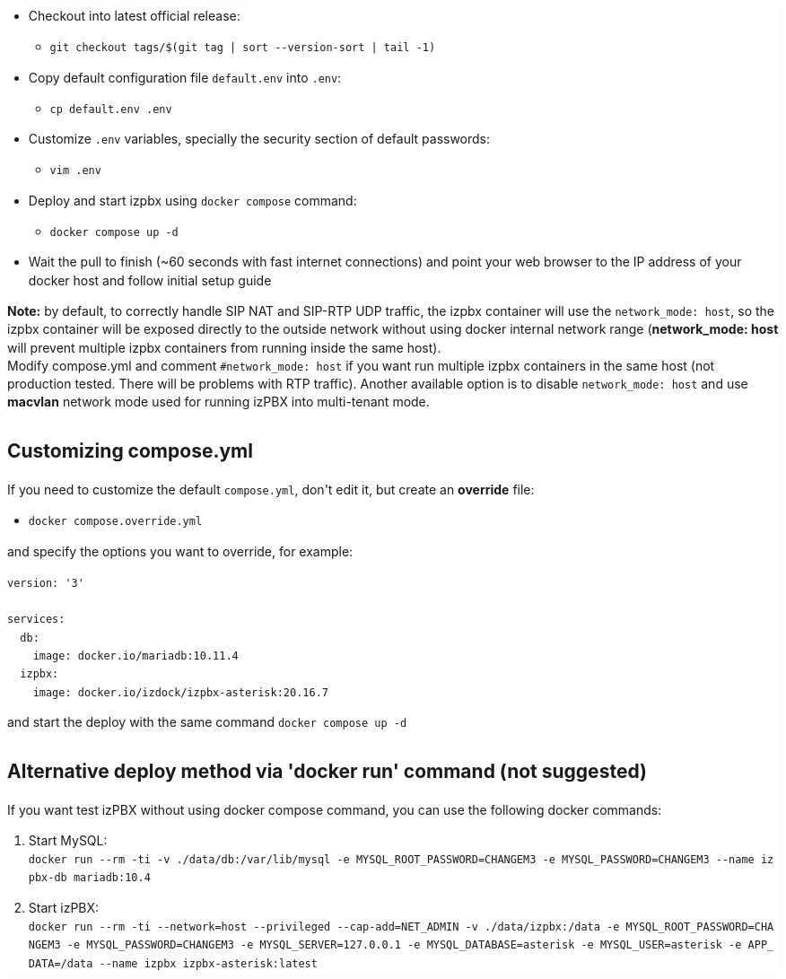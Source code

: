 - Checkout into latest official release:
  - `git checkout tags/$(git tag | sort --version-sort | tail -1)`

- Copy default configuration file `default.env` into `.env`:
  - `cp default.env .env`

- Customize `.env` variables, specially the security section of default passwords:
  - `vim .env`

- Deploy and start izpbx using `docker compose` command:
  - `docker compose up -d`

- Wait the pull to finish (~60 seconds with fast internet connections) and point your web browser to the IP address of your docker host and follow initial setup guide

**Note:** by default, to correctly handle SIP NAT and SIP-RTP UDP traffic, the izpbx container will use the `network_mode: host`, so the izpbx container will be exposed directly to the outside network without using docker internal network range (**network_mode: host** will prevent multiple izpbx containers from running inside the same host).  
Modify compose.yml and comment `#network_mode: host` if you want run multiple izpbx containers in the same host (not production tested. There will be problems with RTP traffic).
Another available option is to disable `network_mode: host` and use **macvlan** network mode used for running izPBX into multi-tenant mode.

## Customizing compose.yml

If you need to customize the default `compose.yml`, don't edit it, but create an **override** file:

- `docker compose.override.yml`

and specify the options you want to override, for example:

```
version: '3'

services:
  db:
    image: docker.io/mariadb:10.11.4
  izpbx:
    image: docker.io/izdock/izpbx-asterisk:20.16.7
```

and start the deploy with the same command `docker compose up -d`

## Alternative deploy method via 'docker run' command (not suggested)
If you want test izPBX without using docker compose command, you can use the following docker commands:

1. Start MySQL:  
`docker run --rm -ti -v ./data/db:/var/lib/mysql -e MYSQL_ROOT_PASSWORD=CHANGEM3 -e MYSQL_PASSWORD=CHANGEM3 --name izpbx-db mariadb:10.4`

2. Start izPBX:  
`docker run --rm -ti --network=host --privileged --cap-add=NET_ADMIN -v ./data/izpbx:/data -e MYSQL_ROOT_PASSWORD=CHANGEM3 -e MYSQL_PASSWORD=CHANGEM3 -e MYSQL_SERVER=127.0.0.1 -e MYSQL_DATABASE=asterisk -e MYSQL_USER=asterisk -e APP_DATA=/data --name izpbx izpbx-asterisk:latest`
